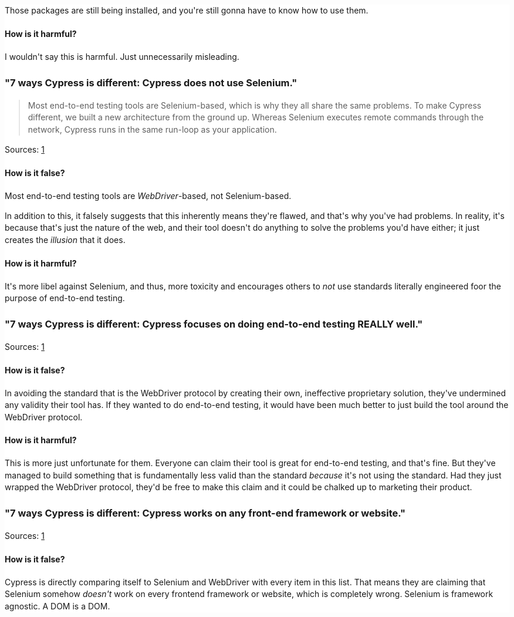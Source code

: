 Those packages are still being installed, and you're still gonna have to know how to use them.

####  How is it harmful?

I wouldn't say this is harmful. Just unnecessarily misleading.

### "7 ways Cypress is different: Cypress does not use Selenium."

> Most end-to-end testing tools are Selenium-based, which is why they all share the same problems. To make Cypress different, we built a new architecture from the ground up. Whereas Selenium executes remote commands through the network, Cypress runs in the same run-loop as your application.

Sources: [1](https://web.archive.org/web/20200426173416/http://www.cypress.io/how-it-works/)

#### How is it false?

Most end-to-end testing tools are _WebDriver_-based, not Selenium-based.

In addition to this, it falsely suggests that this inherently means they're flawed, and that's why you've had problems. In reality, it's because that's just the nature of the web, and their tool doesn't do anything to solve the problems you'd have either; it just creates the _illusion_ that it does.

#### How is it harmful?

It's more libel against Selenium, and thus, more toxicity and encourages others to _not_ use standards literally engineered foor the purpose of end-to-end testing.

### "7 ways Cypress is different: Cypress focuses on doing end-to-end testing REALLY well."

Sources: [1](https://web.archive.org/web/20200426173416/http://www.cypress.io/how-it-works/)

#### How is it false?

In avoiding the standard that is the WebDriver protocol by creating their own, ineffective proprietary solution, they've undermined any validity their tool has. If they wanted to do end-to-end testing, it would have been much better to just build the tool around the WebDriver protocol.

#### How is it harmful?

This is more just unfortunate for them. Everyone can claim their tool is great for end-to-end testing, and that's fine. But they've managed to build something that is fundamentally less valid than the standard _because_ it's not using the standard. Had they just wrapped the WebDriver protocol, they'd be free to make this claim and it could be chalked up to marketing their product.

### "7 ways Cypress is different: Cypress works on any front-end framework or website."

Sources: [1](https://web.archive.org/web/20200426173416/http://www.cypress.io/how-it-works/)

#### How is it false?

Cypress is directly comparing itself to Selenium and WebDriver with every item in this list. That means they are claiming that Selenium somehow _doesn't_ work on every frontend framework or website, which is completely wrong. Selenium is framework agnostic. A DOM is a DOM.
